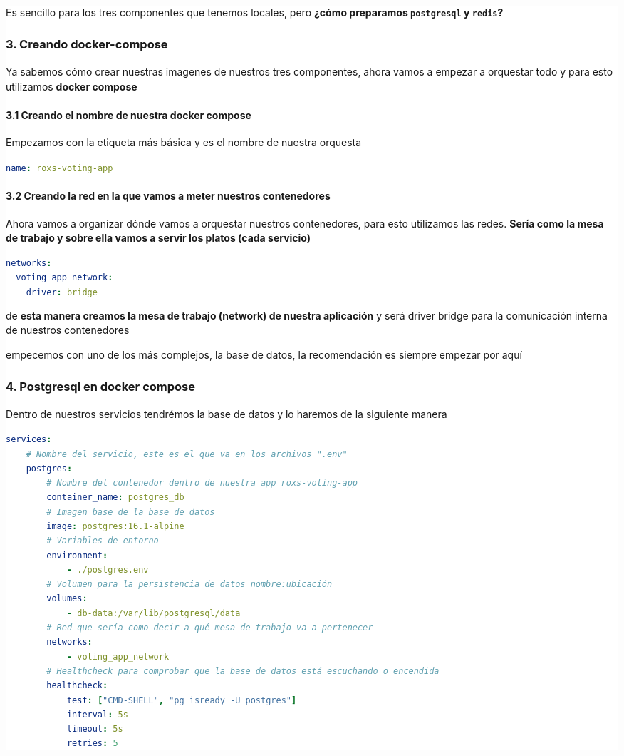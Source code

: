 Es sencillo para los tres componentes que tenemos locales, pero **¿cómo preparamos `postgresql` y `redis`?**

### 3. Creando docker-compose

Ya sabemos cómo crear nuestras imagenes de nuestros tres componentes, ahora vamos a empezar a orquestar todo y para esto utilizamos **docker compose**

#### 3.1 Creando el nombre de nuestra docker compose
Empezamos con la etiqueta más básica y es el nombre de nuestra orquesta

```yml
name: roxs-voting-app
```

#### 3.2 Creando la red en la que vamos a meter nuestros contenedores
Ahora vamos a organizar dónde vamos a orquestar nuestros contenedores, para esto utilizamos las redes. **Sería como la mesa de trabajo y sobre ella vamos a servir los platos (cada servicio)**

```yml
networks:
  voting_app_network:
    driver: bridge
```

de **esta manera creamos la mesa de trabajo (network) de nuestra aplicación** y será driver bridge para la comunicación interna de nuestros contenedores

empecemos con uno de los más complejos, la base de datos, la recomendación es siempre empezar por aquí

### 4. Postgresql en docker compose

Dentro de nuestros servicios tendrémos la base de datos y lo haremos de la siguiente manera

```yml
services:
    # Nombre del servicio, este es el que va en los archivos ".env"
    postgres:
        # Nombre del contenedor dentro de nuestra app roxs-voting-app
        container_name: postgres_db
        # Imagen base de la base de datos
        image: postgres:16.1-alpine
        # Variables de entorno
        environment:
            - ./postgres.env
        # Volumen para la persistencia de datos nombre:ubicación
        volumes:
            - db-data:/var/lib/postgresql/data
        # Red que sería como decir a qué mesa de trabajo va a pertenecer
        networks:
            - voting_app_network
        # Healthcheck para comprobar que la base de datos está escuchando o encendida
        healthcheck:
            test: ["CMD-SHELL", "pg_isready -U postgres"]
            interval: 5s
            timeout: 5s
            retries: 5
```
